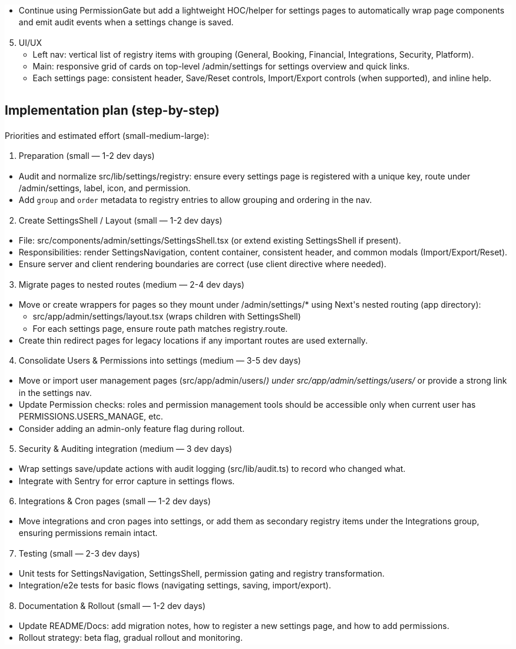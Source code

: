    - Continue using PermissionGate but add a lightweight HOC/helper for settings pages to automatically wrap page components and emit audit events when a settings change is saved.
5. UI/UX
   - Left nav: vertical list of registry items with grouping (General, Booking, Financial, Integrations, Security, Platform).
   - Main: responsive grid of cards on top-level /admin/settings for settings overview and quick links.
   - Each settings page: consistent header, Save/Reset controls, Import/Export controls (when supported), and inline help.

## Implementation plan (step-by-step)
Priorities and estimated effort (small-medium-large):

1) Preparation (small — 1-2 dev days)
- Audit and normalize src/lib/settings/registry: ensure every settings page is registered with a unique key, route under /admin/settings, label, icon, and permission.
- Add `group` and `order` metadata to registry entries to allow grouping and ordering in the nav.

2) Create SettingsShell / Layout (small — 1-2 dev days)
- File: src/components/admin/settings/SettingsShell.tsx (or extend existing SettingsShell if present).
- Responsibilities: render SettingsNavigation, content container, consistent header, and common modals (Import/Export/Reset).
- Ensure server and client rendering boundaries are correct (use client directive where needed).

3) Migrate pages to nested routes (medium — 2-4 dev days)
- Move or create wrappers for pages so they mount under /admin/settings/* using Next's nested routing (app directory):
  - src/app/admin/settings/layout.tsx (wraps children with SettingsShell)
  - For each settings page, ensure route path matches registry.route.
- Create thin redirect pages for legacy locations if any important routes are used externally.

4) Consolidate Users & Permissions into settings (medium — 3-5 dev days)
- Move or import user management pages (src/app/admin/users/*) under src/app/admin/settings/users/* or provide a strong link in the settings nav.
- Update Permission checks: roles and permission management tools should be accessible only when current user has PERMISSIONS.USERS_MANAGE, etc.
- Consider adding an admin-only feature flag during rollout.

5) Security & Auditing integration (medium — 3 dev days)
- Wrap settings save/update actions with audit logging (src/lib/audit.ts) to record who changed what.
- Integrate with Sentry for error capture in settings flows.

6) Integrations & Cron pages (small — 1-2 dev days)
- Move integrations and cron pages into settings, or add them as secondary registry items under the Integrations group, ensuring permissions remain intact.

7) Testing (small — 2-3 dev days)
- Unit tests for SettingsNavigation, SettingsShell, permission gating and registry transformation.
- Integration/e2e tests for basic flows (navigating settings, saving, import/export).

8) Documentation & Rollout (small — 1-2 dev days)
- Update README/Docs: add migration notes, how to register a new settings page, and how to add permissions.
- Rollout strategy: beta flag, gradual rollout and monitoring.
